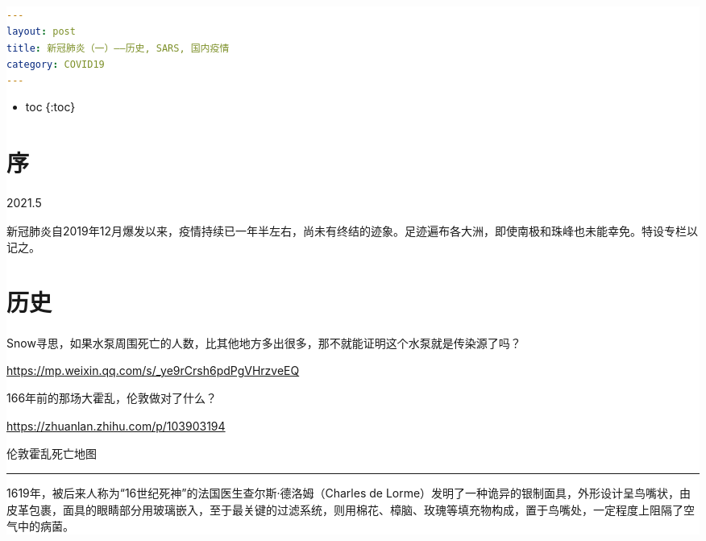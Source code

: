 ```yaml
---
layout: post
title: 新冠肺炎（一）——历史, SARS, 国内疫情
category: COVID19 
---
```


* toc
{:toc}

# 序

2021.5

新冠肺炎自2019年12月爆发以来，疫情持续已一年半左右，尚未有终结的迹象。足迹遍布各大洲，即使南极和珠峰也未能幸免。特设专栏以记之。

# 历史

Snow寻思，如果水泵周围死亡的人数，比其他地方多出很多，那不就能证明这个水泵就是传染源了吗？

https://mp.weixin.qq.com/s/_ye9rCrsh6pdPgVHrzveEQ

166年前的那场大霍乱，伦敦做对了什么？

https://zhuanlan.zhihu.com/p/103903194

伦敦霍乱死亡地图

----

1619年，被后来人称为“16世纪死神”的法国医生查尔斯·德洛姆（Charles de Lorme）发明了一种诡异的银制面具，外形设计呈鸟嘴状，由皮革包裹，面具的眼睛部分用玻璃嵌入，至于最关键的过滤系统，则用棉花、樟脑、玫瑰等填充物构成，置于鸟嘴处，一定程度上阻隔了空气中的病菌。
